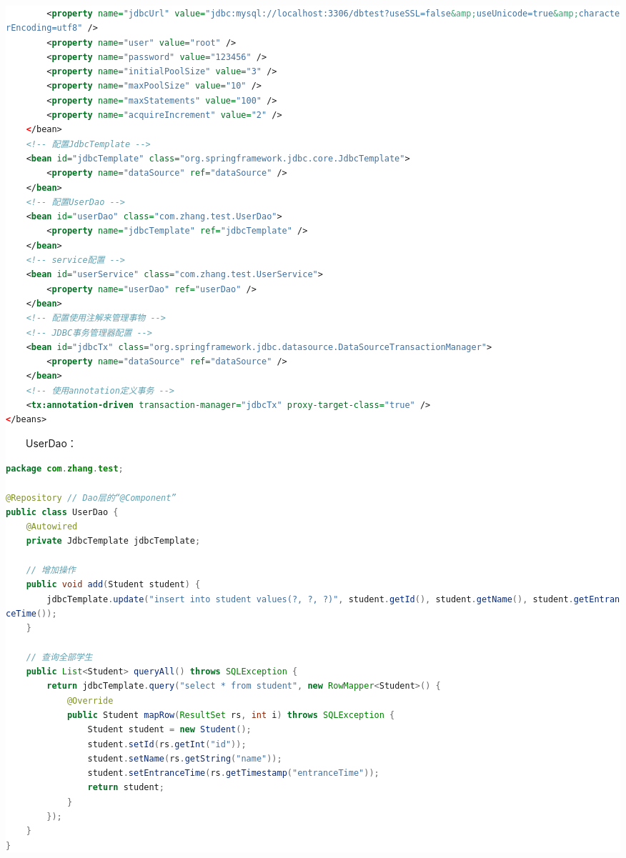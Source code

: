 ```xml
        <property name="jdbcUrl" value="jdbc:mysql://localhost:3306/dbtest?useSSL=false&amp;useUnicode=true&amp;characterEncoding=utf8" />
        <property name="user" value="root" />
        <property name="password" value="123456" />
        <property name="initialPoolSize" value="3" />
        <property name="maxPoolSize" value="10" />
        <property name="maxStatements" value="100" />
        <property name="acquireIncrement" value="2" />
    </bean>
    <!-- 配置JdbcTemplate -->
    <bean id="jdbcTemplate" class="org.springframework.jdbc.core.JdbcTemplate">
        <property name="dataSource" ref="dataSource" />
    </bean>
    <!-- 配置UserDao -->
    <bean id="userDao" class="com.zhang.test.UserDao">
        <property name="jdbcTemplate" ref="jdbcTemplate" />
    </bean>
    <!-- service配置 -->
    <bean id="userService" class="com.zhang.test.UserService">
        <property name="userDao" ref="userDao" />
    </bean>
    <!-- 配置使用注解来管理事物 -->
    <!-- JDBC事务管理器配置 -->
    <bean id="jdbcTx" class="org.springframework.jdbc.datasource.DataSourceTransactionManager">
        <property name="dataSource" ref="dataSource" />
    </bean>
    <!-- 使用annotation定义事务 -->
    <tx:annotation-driven transaction-manager="jdbcTx" proxy-target-class="true" />
</beans>
```

　　UserDao：

```java
package com.zhang.test;

@Repository // Dao层的“@Component”
public class UserDao {
    @Autowired
    private JdbcTemplate jdbcTemplate;

    // 增加操作
    public void add(Student student) {
        jdbcTemplate.update("insert into student values(?, ?, ?)", student.getId(), student.getName(), student.getEntranceTime());
    }

    // 查询全部学生
    public List<Student> queryAll() throws SQLException {
        return jdbcTemplate.query("select * from student", new RowMapper<Student>() {
            @Override
            public Student mapRow(ResultSet rs, int i) throws SQLException {
                Student student = new Student();
                student.setId(rs.getInt("id"));
                student.setName(rs.getString("name"));
                student.setEntranceTime(rs.getTimestamp("entranceTime"));
                return student;
            }
        });
    }
}
```
